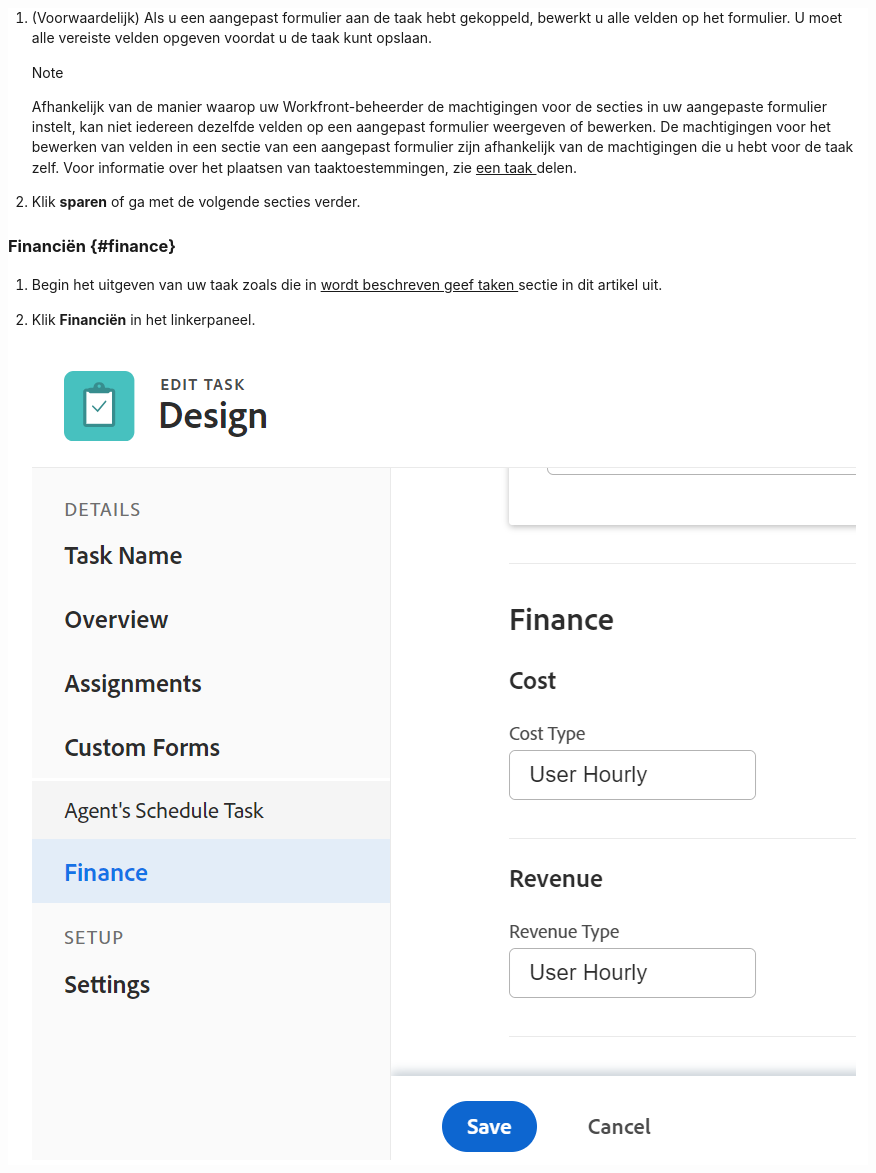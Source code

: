 1. (Voorwaardelijk) Als u een aangepast formulier aan de taak hebt gekoppeld, bewerkt u alle velden op het formulier. U moet alle vereiste velden opgeven voordat u de taak kunt opslaan.

   >[!NOTE]
   >
   >Afhankelijk van de manier waarop uw Workfront-beheerder de machtigingen voor de secties in uw aangepaste formulier instelt, kan niet iedereen dezelfde velden op een aangepast formulier weergeven of bewerken. De machtigingen voor het bewerken van velden in een sectie van een aangepast formulier zijn afhankelijk van de machtigingen die u hebt voor de taak zelf. Voor informatie over het plaatsen van taaktoestemmingen, zie [ een taak ](../../../workfront-basics/grant-and-request-access-to-objects/share-a-task.md) delen.

1. Klik **sparen** of ga met de volgende secties verder.

### Financiën {#finance}

1. Begin het uitgeven van uw taak zoals die in [ wordt beschreven geef taken ](#Edit2) sectie in dit artikel uit.
1. Klik **Financiën** in het linkerpaneel.

   ![](assets/nwe-finance-section-edit-task-box-350x298.png)
